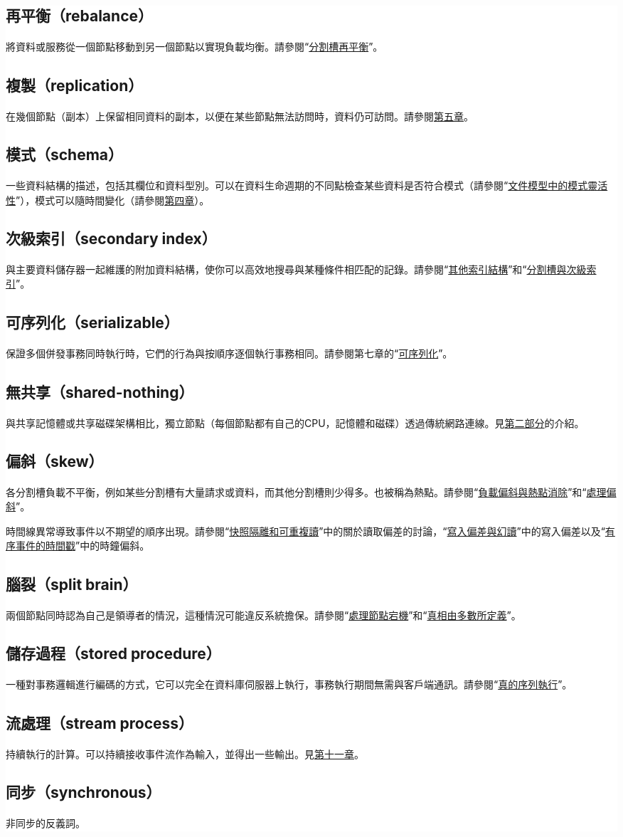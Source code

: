 ## **再平衡（rebalance）**

  將資料或服務從一個節點移動到另一個節點以實現負載均衡。請參閱“[分割槽再平衡](./ch6#分割槽再平衡)”。

## **複製（replication）**

  在幾個節點（副本）上保留相同資料的副本，以便在某些節點無法訪問時，資料仍可訪問。請參閱[第五章](./ch5)。

## **模式（schema）**

  一些資料結構的描述，包括其欄位和資料型別。可以在資料生命週期的不同點檢查某些資料是否符合模式（請參閱“[文件模型中的模式靈活性](./ch2#文件模型中的模式靈活性)”），模式可以隨時間變化（請參閱[第四章](./ch4)）。

## **次級索引（secondary index）**

  與主要資料儲存器一起維護的附加資料結構，使你可以高效地搜尋與某種條件相匹配的記錄。請參閱“[其他索引結構](./ch3#其他索引結構)”和“[分割槽與次級索引](./ch6#分割槽與次級索引)”。

## **可序列化（serializable）**

  保證多個併發事務同時執行時，它們的行為與按順序逐個執行事務相同。請參閱第七章的“[可序列化](./ch7#可序列化)”。

## **無共享（shared-nothing）**

  與共享記憶體或共享磁碟架構相比，獨立節點（每個節點都有自己的CPU，記憶體和磁碟）透過傳統網路連線。見[第二部分](./part-ii)的介紹。

## **偏斜（skew）**

  各分割槽負載不平衡，例如某些分割槽有大量請求或資料，而其他分割槽則少得多。也被稱為熱點。請參閱“[負載偏斜與熱點消除](./ch6#負載偏斜與熱點消除)”和“[處理偏斜](./ch10#處理偏斜)”。

  時間線異常導致事件以不期望的順序出現。請參閱“[快照隔離和可重複讀](./ch7#快照隔離和可重複讀)”中的關於讀取偏差的討論，“[寫入偏差與幻讀](./ch7#寫入偏差與幻讀)”中的寫入偏差以及“[有序事件的時間戳](./ch8#有序事件的時間戳)”中的時鐘偏斜。

## **腦裂（split brain）**

  兩個節點同時認為自己是領導者的情況，這種情況可能違反系統擔保。請參閱“[處理節點宕機](./ch5#處理節點宕機)”和“[真相由多數所定義](./ch8#真相由多數所定義)”。

## **儲存過程（stored procedure）**

  一種對事務邏輯進行編碼的方式，它可以完全在資料庫伺服器上執行，事務執行期間無需與客戶端通訊。請參閱“[真的序列執行](./ch7#真的序列執行)”。

## **流處理（stream process）**

  持續執行的計算。可以持續接收事件流作為輸入，並得出一些輸出。見[第十一章](./ch11)。

## **同步（synchronous）**

  非同步的反義詞。
